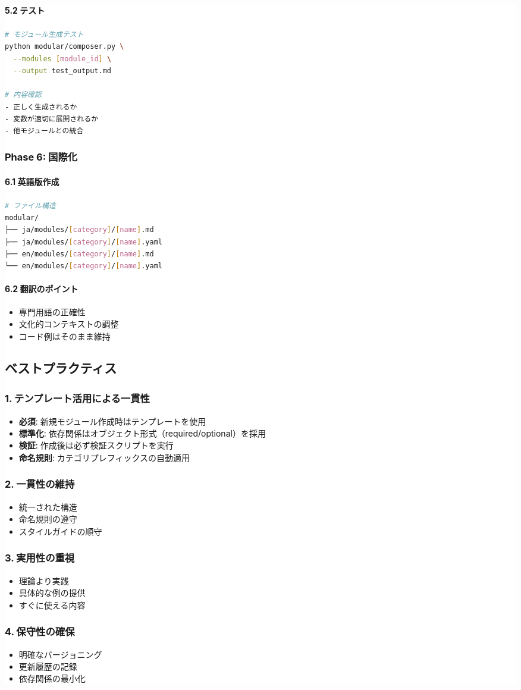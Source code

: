 #### 5.2 テスト
```bash
# モジュール生成テスト
python modular/composer.py \
  --modules [module_id] \
  --output test_output.md

# 内容確認
- 正しく生成されるか
- 変数が適切に展開されるか
- 他モジュールとの統合
```

### Phase 6: 国際化

#### 6.1 英語版作成
```bash
# ファイル構造
modular/
├── ja/modules/[category]/[name].md
├── ja/modules/[category]/[name].yaml
├── en/modules/[category]/[name].md
└── en/modules/[category]/[name].yaml
```

#### 6.2 翻訳のポイント
- 専門用語の正確性
- 文化的コンテキストの調整
- コード例はそのまま維持

## ベストプラクティス

### 1. テンプレート活用による一貫性
- **必須**: 新規モジュール作成時はテンプレートを使用
- **標準化**: 依存関係はオブジェクト形式（required/optional）を採用
- **検証**: 作成後は必ず検証スクリプトを実行
- **命名規則**: カテゴリプレフィックスの自動適用

### 2. 一貫性の維持
- 統一された構造
- 命名規則の遵守
- スタイルガイドの順守

### 3. 実用性の重視
- 理論より実践
- 具体的な例の提供
- すぐに使える内容

### 4. 保守性の確保
- 明確なバージョニング
- 更新履歴の記録
- 依存関係の最小化
